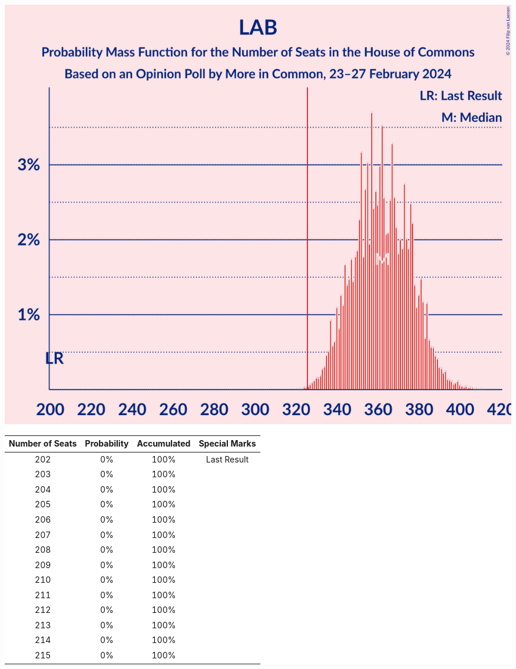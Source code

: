 ![Graph with seats probability mass function not yet produced](2024-02-27-MoreinCommon-coalitions-seats-pmf-lab.png "Seats Probability Mass Function")

| Number of Seats | Probability | Accumulated | Special Marks |
|:---------------:|:-----------:|:-----------:|:-------------:|
| 202 | 0% | 100% | Last Result |
| 203 | 0% | 100% |  |
| 204 | 0% | 100% |  |
| 205 | 0% | 100% |  |
| 206 | 0% | 100% |  |
| 207 | 0% | 100% |  |
| 208 | 0% | 100% |  |
| 209 | 0% | 100% |  |
| 210 | 0% | 100% |  |
| 211 | 0% | 100% |  |
| 212 | 0% | 100% |  |
| 213 | 0% | 100% |  |
| 214 | 0% | 100% |  |
| 215 | 0% | 100% |  |